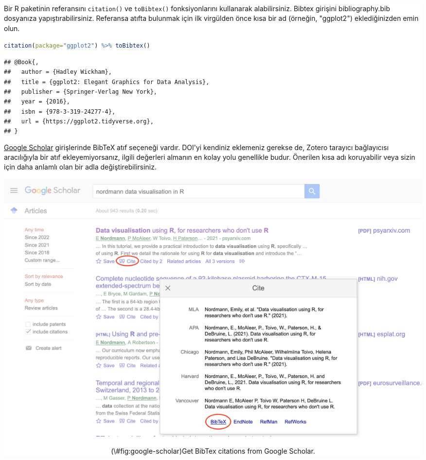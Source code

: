 Bir R paketinin referansını `citation()` ve `toBibtex()` fonksiyonlarını kullanarak alabilirsiniz. Bibtex girişini bibliography.bib dosyanıza yapıştırabilirsiniz. Referansa atıfta bulunmak için ilk virgülden önce kısa bir ad (örneğin, "ggplot2") eklediğinizden emin olun.


```r
citation(package="ggplot2") %>% toBibtex()
```

```
## @Book{,
##   author = {Hadley Wickham},
##   title = {ggplot2: Elegant Graphics for Data Analysis},
##   publisher = {Springer-Verlag New York},
##   year = {2016},
##   isbn = {978-3-319-24277-4},
##   url = {https://ggplot2.tidyverse.org},
## }
```

[Google Scholar](https://scholar.google.com/)  girişlerinde BibTeX atıf seçeneği vardır. DOI'yi kendiniz eklemeniz gerekse de, Zotero tarayıcı bağlayıcısı aracılığıyla bir atıf ekleyemiyorsanız, ilgili değerleri almanın en kolay yolu genellikle budur. Önerilen kısa adı koruyabilir veya sizin için daha anlamlı olan bir adla değiştirebilirsiniz.

<div class="figure" style="text-align: center">
<img src="images/google-scholar.png" alt="Get BibTex citations from Google Scholar." width="100%" />
<p class="caption">(\#fig:google-scholar)Get BibTex citations from Google Scholar.</p>
</div>
